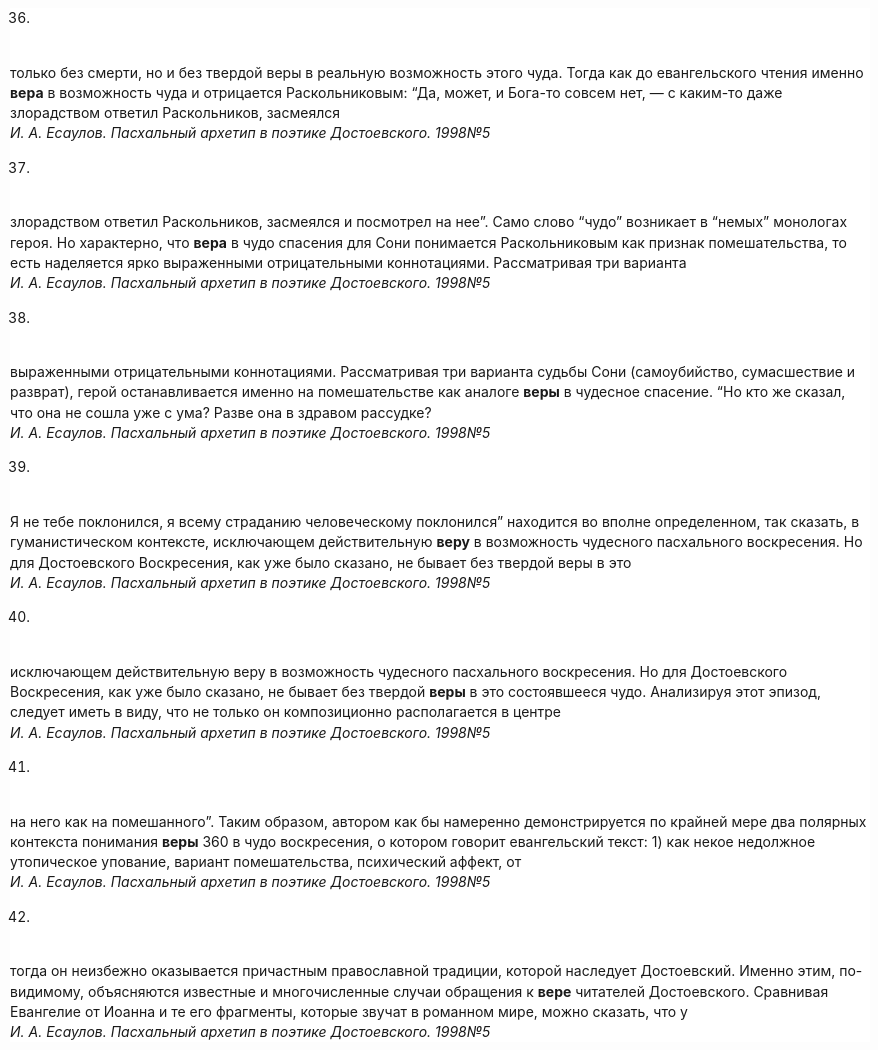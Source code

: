 36.
<br> только без смерти, но и без твердой веры
  в реальную возможность этого чуда.
  Тогда как до евангельского чтения именно **вера** в возможность чуда и
  отрицается Раскольниковым: “Да, может, и Бога-то совсем нет, ― с
  каким-то даже злорадством ответил Раскольников, засмеялся
<br> *И. А. Есаулов. Пасхальный архетип в поэтике Достоевского. 1998№5* 

37.
<br> злорадством ответил Раскольников, засмеялся и посмотрел на
  нее”. Само слово “чудо” возникает в “немых” монологах героя. Но
  характерно, что **вера** в чудо спасения для Сони понимается Раскольниковым
  как признак помешательства, то есть наделяется ярко выраженными
  отрицательными коннотациями. Рассматривая три варианта
<br> *И. А. Есаулов. Пасхальный архетип в поэтике Достоевского. 1998№5* 

38.
<br> выраженными
  отрицательными коннотациями. Рассматривая три варианта судьбы Сони
  (самоубийство, сумасшествие и разврат), герой останавливается именно на
  помешательстве как аналоге **веры** в чудесное спасение. “Но кто же сказал,
  что она не сошла уже с ума? Разве она в здравом рассудке? 
<br> *И. А. Есаулов. Пасхальный архетип в поэтике Достоевского. 1998№5* 

39.
<br>Я не тебе
  поклонился, я всему страданию человеческому поклонился” находится во
  вполне определенном, так сказать, в гуманистическом контексте,
  исключающем действительную **веру** в возможность чудесного пасхального
  воскресения. Но для Достоевского Воскресения, как уже было сказано, не
  бывает без твердой веры в это
<br> *И. А. Есаулов. Пасхальный архетип в поэтике Достоевского. 1998№5* 

40.
<br>исключающем действительную веру в возможность чудесного пасхального
  воскресения. Но для Достоевского Воскресения, как уже было сказано, не
  бывает без твердой **веры** в это состоявшееся чудо.
  Анализируя этот эпизод, следует иметь в виду, что не только он
  композиционно располагается в центре 
<br> *И. А. Есаулов. Пасхальный архетип в поэтике Достоевского. 1998№5* 

41.
<br>на него
  как на помешанного”.
  Таким образом, автором как бы намеренно демонстрируется по крайней мере
  два полярных контекста понимания **веры**
  360
  в чудо воскресения, о котором говорит евангельский текст: 1) как некое
  недолжное утопическое упование, вариант помешательства, психический
  аффект, от
<br> *И. А. Есаулов. Пасхальный архетип в поэтике Достоевского. 1998№5* 

42.
<br>тогда он неизбежно оказывается причастным православной
  традиции, которой наследует Достоевский. Именно этим, по-видимому,
  объясняются известные и многочисленные случаи обращения к **вере** читателей
  Достоевского.
  Сравнивая Евангелие от Иоанна и те его фрагменты, которые звучат в
  романном мире, можно сказать, что у 
<br> *И. А. Есаулов. Пасхальный архетип в поэтике Достоевского. 1998№5* 
